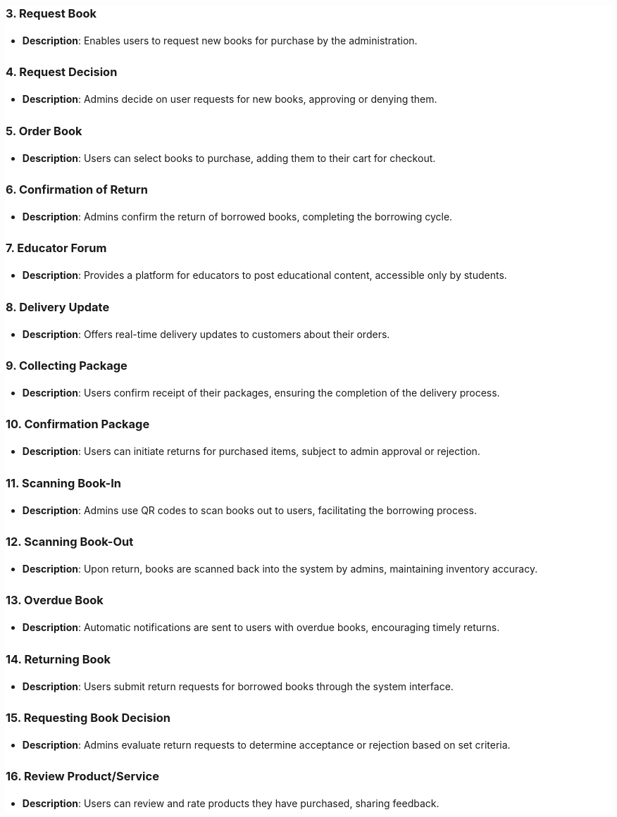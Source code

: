 ### 3. Request Book
- **Description**: Enables users to request new books for purchase by the administration.

### 4. Request Decision
- **Description**: Admins decide on user requests for new books, approving or denying them.

### 5. Order Book
- **Description**: Users can select books to purchase, adding them to their cart for checkout.

### 6. Confirmation of Return
- **Description**: Admins confirm the return of borrowed books, completing the borrowing cycle.

### 7. Educator Forum
- **Description**: Provides a platform for educators to post educational content, accessible only by students.

### 8. Delivery Update
- **Description**: Offers real-time delivery updates to customers about their orders.

### 9. Collecting Package
- **Description**: Users confirm receipt of their packages, ensuring the completion of the delivery process.

### 10. Confirmation Package
- **Description**: Users can initiate returns for purchased items, subject to admin approval or rejection.

### 11. Scanning Book-In
- **Description**: Admins use QR codes to scan books out to users, facilitating the borrowing process.

### 12. Scanning Book-Out
- **Description**: Upon return, books are scanned back into the system by admins, maintaining inventory accuracy.

### 13. Overdue Book
- **Description**: Automatic notifications are sent to users with overdue books, encouraging timely returns.

### 14. Returning Book
- **Description**: Users submit return requests for borrowed books through the system interface.

### 15. Requesting Book Decision
- **Description**: Admins evaluate return requests to determine acceptance or rejection based on set criteria.

### 16. Review Product/Service
- **Description**: Users can review and rate products they have purchased, sharing feedback.
